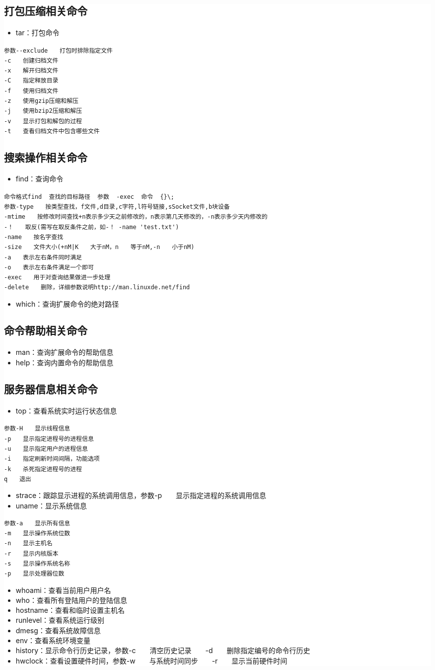 ## 打包压缩相关命令

- tar：打包命令
```
参数--exclude　　打包时排除指定文件　　
-c　　创建归档文件　　
-x　　解开归档文件　　
-C　　指定释放目录　　
-f　　使用归档文件　　
-z　　使用gzip压缩和解压　　
-j　　使用bzip2压缩和解压　　
-v　　显示打包和解包的过程　　
-t　　查看归档文件中包含哪些文件
```
## 搜索操作相关命令
- find：查询命令
```
命令格式find  查找的目标路径  参数  -exec  命令  {}\;
参数-type　　按类型查找，f文件,d目录,c字符,l符号链接,sSocket文件,b块设备
-mtime　　按修改时间查找+n表示多少天之前修改的，n表示第几天修改的，-n表示多少天内修改的　　
-！　　取反(需写在取反条件之前，如-！ -name 'test.txt')　　
-name　　按名字查找　　
-size　　文件大小(+nM|K　　大于nM，n　　等于nM,-n　　小于nM)　　
-a　　表示左右条件同时满足　　
-o　　表示左右条件满足一个即可　　
-exec　　用于对查询结果做进一步处理 　　
-delete　　删除，详细参数说明http://man.linuxde.net/find
```
- which：查询扩展命令的绝对路径

## 命令帮助相关命令
- man：查询扩展命令的帮助信息
- help：查询内置命令的帮助信息　

## 服务器信息相关命令
- top：查看系统实时运行状态信息
```
参数-H　　显示线程信息　　
-p　　显示指定进程号的进程信息　　
-u　　显示指定用户的进程信息　　
-i　　指定刷新时间间隔，功能选项
-k　　杀死指定进程号的进程　　
q　　退出
```
- strace：跟踪显示进程的系统调用信息，参数-p　　显示指定进程的系统调用信息
- uname：显示系统信息
```
参数-a　　显示所有信息　　
-m　　显示操作系统位数　　
-n　　显示主机名　　
-r　　显示内核版本　　
-s　　显示操作系统名称　　
-p　　显示处理器位数
```
- whoami：查看当前用户用户名
- who：查看所有登陆用户的登陆信息
- hostname：查看和临时设置主机名
- runlevel：查看系统运行级别
- dmesg：查看系统故障信息
- env：查看系统环境变量
- history：显示命令行历史记录，参数-c　　清空历史记录　　-d　　删除指定编号的命令行历史
- hwclock：查看设置硬件时间，参数-w　　与系统时间同步　　-r　　显示当前硬件时间